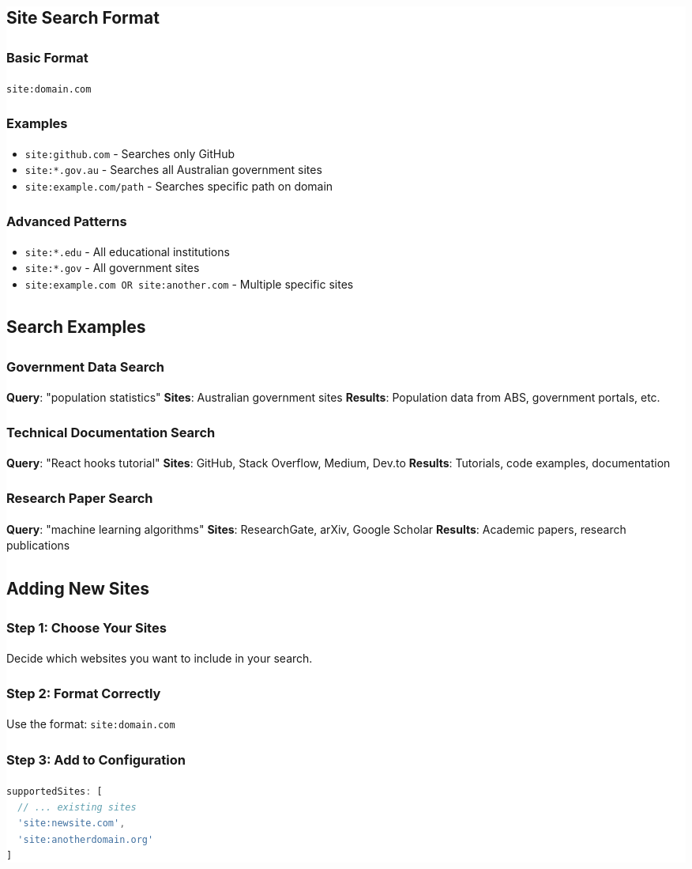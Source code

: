 
## Site Search Format

### Basic Format
```
site:domain.com
```

### Examples
- `site:github.com` - Searches only GitHub
- `site:*.gov.au` - Searches all Australian government sites
- `site:example.com/path` - Searches specific path on domain

### Advanced Patterns
- `site:*.edu` - All educational institutions
- `site:*.gov` - All government sites
- `site:example.com OR site:another.com` - Multiple specific sites

## Search Examples

### Government Data Search
**Query**: "population statistics"
**Sites**: Australian government sites
**Results**: Population data from ABS, government portals, etc.

### Technical Documentation Search
**Query**: "React hooks tutorial"
**Sites**: GitHub, Stack Overflow, Medium, Dev.to
**Results**: Tutorials, code examples, documentation

### Research Paper Search
**Query**: "machine learning algorithms"
**Sites**: ResearchGate, arXiv, Google Scholar
**Results**: Academic papers, research publications

## Adding New Sites

### Step 1: Choose Your Sites
Decide which websites you want to include in your search.

### Step 2: Format Correctly
Use the format: `site:domain.com`

### Step 3: Add to Configuration
```typescript
supportedSites: [
  // ... existing sites
  'site:newsite.com',
  'site:anotherdomain.org'
]
```
